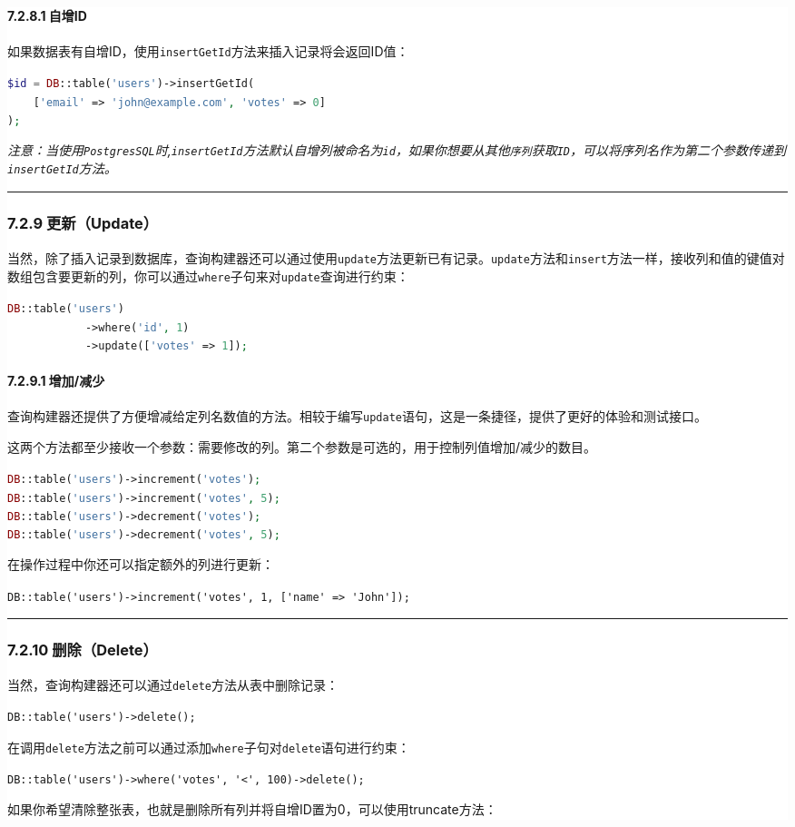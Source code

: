 #### 7.2.8.1 自增ID

如果数据表有自增ID，使用`insertGetId`方法来插入记录将会返回ID值：

```php
$id = DB::table('users')->insertGetId(
    ['email' => 'john@example.com', 'votes' => 0]
);
```
*注意：当使用`PostgresSQL`时,`insertGetId`方法默认自增列被命名为`id`，如果你想要从其他`序列`获取`ID`，可以将序列名作为第二个参数传递到`insertGetId`方法。*

----

### 7.2.9 更新（Update）

当然，除了插入记录到数据库，查询构建器还可以通过使用`update`方法更新已有记录。`update`方法和`insert`方法一样，接收列和值的键值对数组包含要更新的列，你可以通过`where`子句来对`update`查询进行约束：

```php
DB::table('users')
            ->where('id', 1)
            ->update(['votes' => 1]);
```

#### 7.2.9.1 增加/减少

查询构建器还提供了方便增减给定列名数值的方法。相较于编写`update`语句，这是一条捷径，提供了更好的体验和测试接口。

这两个方法都至少接收一个参数：需要修改的列。第二个参数是可选的，用于控制列值增加/减少的数目。

```php
DB::table('users')->increment('votes');
DB::table('users')->increment('votes', 5);
DB::table('users')->decrement('votes');
DB::table('users')->decrement('votes', 5);
```
在操作过程中你还可以指定额外的列进行更新：
```
DB::table('users')->increment('votes', 1, ['name' => 'John']);
```
-----


### 7.2.10 删除（Delete）

当然，查询构建器还可以通过`delete`方法从表中删除记录：

```
DB::table('users')->delete();
```
在调用`delete`方法之前可以通过添加`where`子句对`delete`语句进行约束：

```
DB::table('users')->where('votes', '<', 100)->delete();
```
如果你希望清除整张表，也就是删除所有列并将自增ID置为0，可以使用truncate方法：
